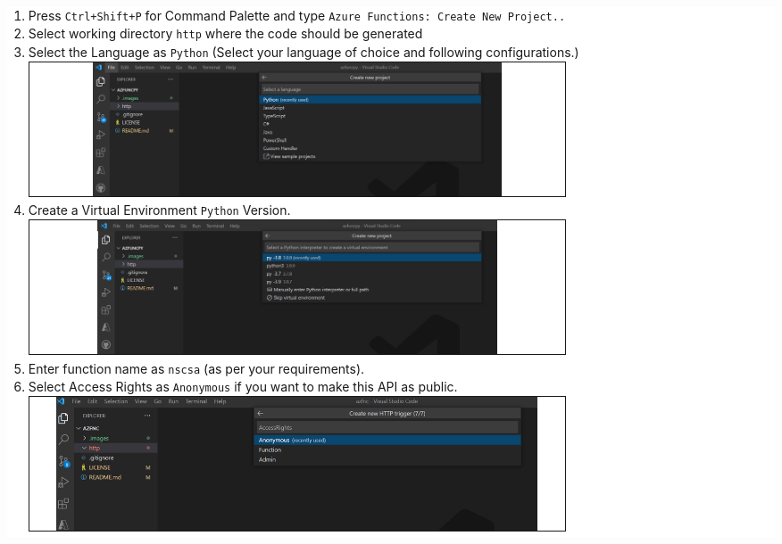 1. Press `Ctrl+Shift+P` for Command Palette and type `Azure Functions: Create New Project..`
2. Select working directory `http` where the code should be generated
3. Select the Language as `Python` (Select your language of choice and following configurations.) <br>
<img src=".images\SelectLanguageAsPython.png" height=150 width=600 border=1> <br>
4. Create a Virtual Environment `Python` Version.<br>
<img src=".images\SelectPythonEnvironment.png" height=150 width=600 border=1> <br>
5. Enter function name as `nscsa` (as per your requirements). <br>
6. Select Access Rights as `Anonymous` if you want to make this API as public. <br>
<img src=".images\SelectAccessRights.png" height=150 width=600 border=1> <br>
